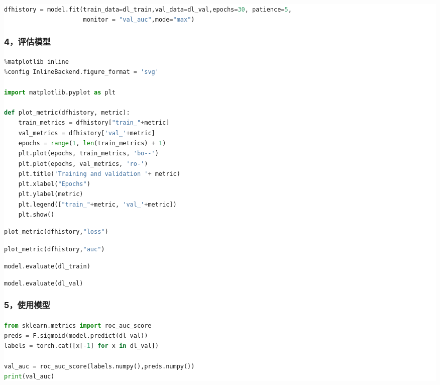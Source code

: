 ```python
dfhistory = model.fit(train_data=dl_train,val_data=dl_val,epochs=30, patience=5,
                      monitor = "val_auc",mode="max")

```

```python

```

### 4，评估模型

```python
%matplotlib inline
%config InlineBackend.figure_format = 'svg'

import matplotlib.pyplot as plt

def plot_metric(dfhistory, metric):
    train_metrics = dfhistory["train_"+metric]
    val_metrics = dfhistory['val_'+metric]
    epochs = range(1, len(train_metrics) + 1)
    plt.plot(epochs, train_metrics, 'bo--')
    plt.plot(epochs, val_metrics, 'ro-')
    plt.title('Training and validation '+ metric)
    plt.xlabel("Epochs")
    plt.ylabel(metric)
    plt.legend(["train_"+metric, 'val_'+metric])
    plt.show()
```

```python
plot_metric(dfhistory,"loss")
```

```python
plot_metric(dfhistory,"auc")
```

```python
model.evaluate(dl_train)
```

```python
model.evaluate(dl_val)
```

```python

```

### 5，使用模型

```python
from sklearn.metrics import roc_auc_score
preds = F.sigmoid(model.predict(dl_val))
labels = torch.cat([x[-1] for x in dl_val])

val_auc = roc_auc_score(labels.numpy(),preds.numpy())
print(val_auc)

```
